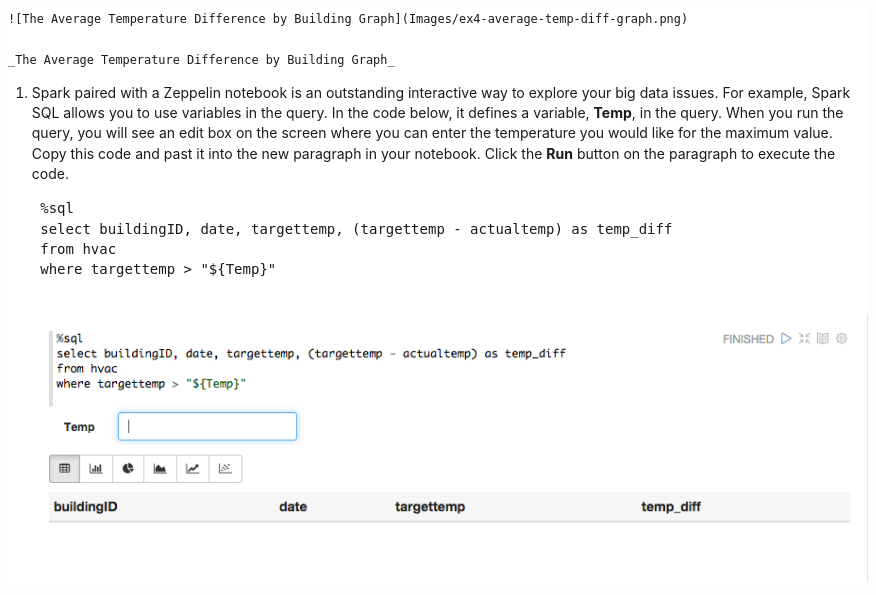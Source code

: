 	![The Average Temperature Difference by Building Graph](Images/ex4-average-temp-diff-graph.png)

	_The Average Temperature Difference by Building Graph_

1. Spark paired with a Zeppelin notebook is an outstanding interactive way to explore your big data issues. For example, Spark SQL allows you to use variables in the query. In the code below, it defines a variable, **Temp**, in the query. When you run the query, you will see an edit box on the screen where you can enter the temperature you would like for the maximum value. Copy this code and past it into the new paragraph in your notebook. Click the **Run** button on the paragraph to execute the code.

	<pre>
	%sql
	select buildingID, date, targettemp, (targettemp - actualtemp) as temp_diff
	from hvac
	where targettemp > "${Temp}" 	
	</pre>

	![Ready to Enter the Temperature Variable](Images/ex4-temp-query-code-pasted.png)
